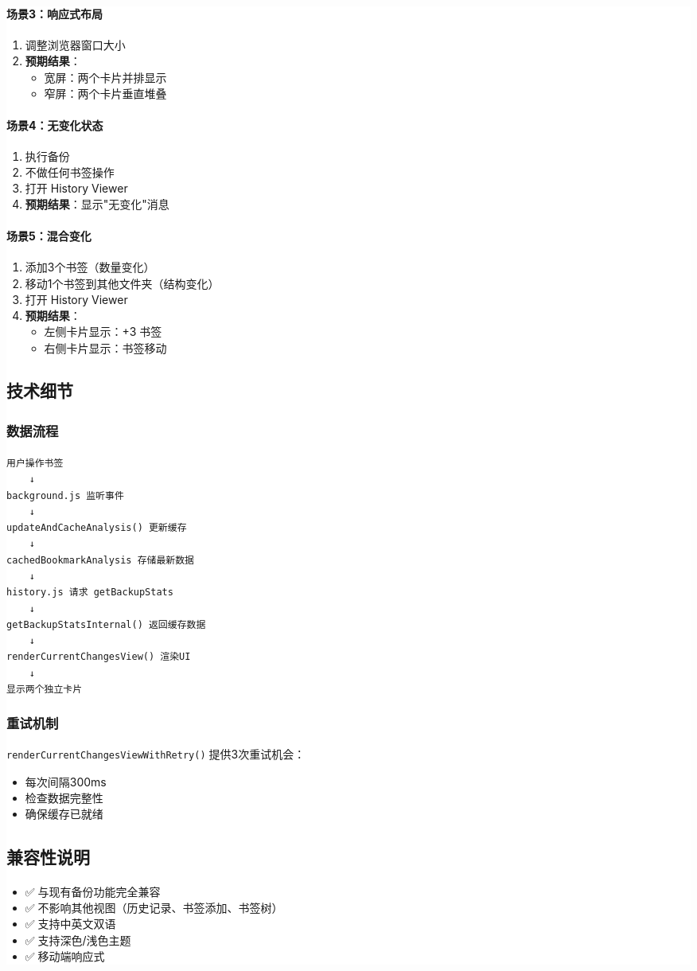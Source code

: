 #### 场景3：响应式布局
1. 调整浏览器窗口大小
2. **预期结果**：
   - 宽屏：两个卡片并排显示
   - 窄屏：两个卡片垂直堆叠

#### 场景4：无变化状态
1. 执行备份
2. 不做任何书签操作
3. 打开 History Viewer
4. **预期结果**：显示"无变化"消息

#### 场景5：混合变化
1. 添加3个书签（数量变化）
2. 移动1个书签到其他文件夹（结构变化）
3. 打开 History Viewer
4. **预期结果**：
   - 左侧卡片显示：+3 书签
   - 右侧卡片显示：书签移动

## 技术细节

### 数据流程
```
用户操作书签
    ↓
background.js 监听事件
    ↓
updateAndCacheAnalysis() 更新缓存
    ↓
cachedBookmarkAnalysis 存储最新数据
    ↓
history.js 请求 getBackupStats
    ↓
getBackupStatsInternal() 返回缓存数据
    ↓
renderCurrentChangesView() 渲染UI
    ↓
显示两个独立卡片
```

### 重试机制
`renderCurrentChangesViewWithRetry()` 提供3次重试机会：
- 每次间隔300ms
- 检查数据完整性
- 确保缓存已就绪

## 兼容性说明
- ✅ 与现有备份功能完全兼容
- ✅ 不影响其他视图（历史记录、书签添加、书签树）
- ✅ 支持中英文双语
- ✅ 支持深色/浅色主题
- ✅ 移动端响应式
